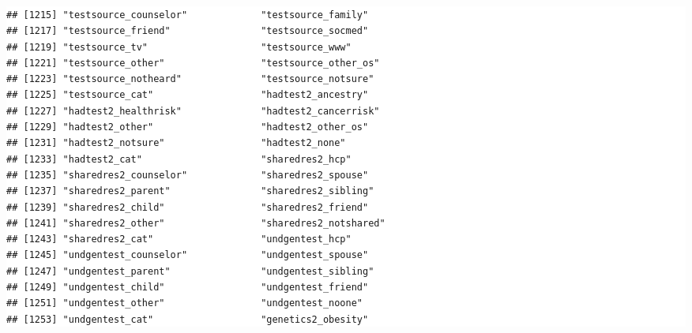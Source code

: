     ## [1215] "testsource_counselor"             "testsource_family"               
    ## [1217] "testsource_friend"                "testsource_socmed"               
    ## [1219] "testsource_tv"                    "testsource_www"                  
    ## [1221] "testsource_other"                 "testsource_other_os"             
    ## [1223] "testsource_notheard"              "testsource_notsure"              
    ## [1225] "testsource_cat"                   "hadtest2_ancestry"               
    ## [1227] "hadtest2_healthrisk"              "hadtest2_cancerrisk"             
    ## [1229] "hadtest2_other"                   "hadtest2_other_os"               
    ## [1231] "hadtest2_notsure"                 "hadtest2_none"                   
    ## [1233] "hadtest2_cat"                     "sharedres2_hcp"                  
    ## [1235] "sharedres2_counselor"             "sharedres2_spouse"               
    ## [1237] "sharedres2_parent"                "sharedres2_sibling"              
    ## [1239] "sharedres2_child"                 "sharedres2_friend"               
    ## [1241] "sharedres2_other"                 "sharedres2_notshared"            
    ## [1243] "sharedres2_cat"                   "undgentest_hcp"                  
    ## [1245] "undgentest_counselor"             "undgentest_spouse"               
    ## [1247] "undgentest_parent"                "undgentest_sibling"              
    ## [1249] "undgentest_child"                 "undgentest_friend"               
    ## [1251] "undgentest_other"                 "undgentest_noone"                
    ## [1253] "undgentest_cat"                   "genetics2_obesity"               